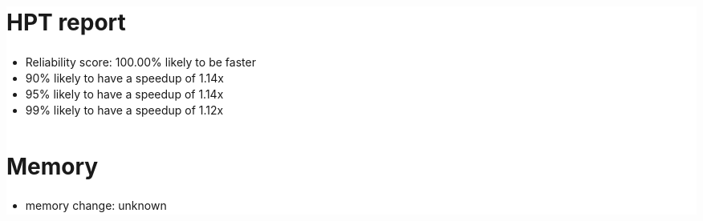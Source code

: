 
# HPT report

- Reliability score: 100.00% likely to be faster
- 90% likely to have a speedup of 1.14x
- 95% likely to have a speedup of 1.14x
- 99% likely to have a speedup of 1.12x


# Memory

- memory change: unknown